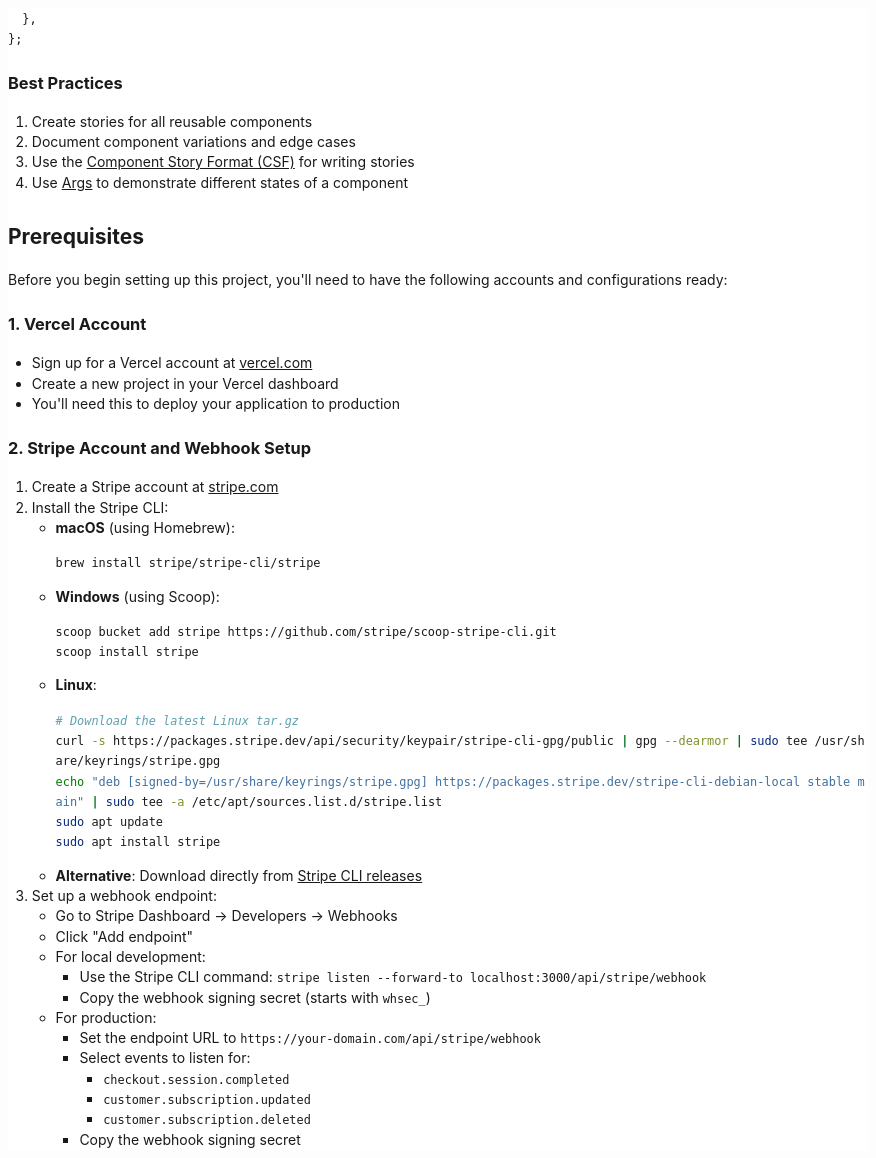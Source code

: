 ```tsx
  },
};
```

### Best Practices

1. Create stories for all reusable components
2. Document component variations and edge cases
3. Use the [Component Story Format (CSF)](https://storybook.js.org/docs/react/api/csf) for writing stories
4. Use [Args](https://storybook.js.org/docs/react/writing-stories/args) to demonstrate different states of a component

## Prerequisites

Before you begin setting up this project, you'll need to have the following accounts and configurations ready:

### 1. Vercel Account

- Sign up for a Vercel account at [vercel.com](https://vercel.com)
- Create a new project in your Vercel dashboard
- You'll need this to deploy your application to production

### 2. Stripe Account and Webhook Setup

1. Create a Stripe account at [stripe.com](https://stripe.com)
2. Install the Stripe CLI:
   - **macOS** (using Homebrew):
     ```bash
     brew install stripe/stripe-cli/stripe
     ```
   - **Windows** (using Scoop):
     ```bash
     scoop bucket add stripe https://github.com/stripe/scoop-stripe-cli.git
     scoop install stripe
     ```
   - **Linux**:
     ```bash
     # Download the latest Linux tar.gz
     curl -s https://packages.stripe.dev/api/security/keypair/stripe-cli-gpg/public | gpg --dearmor | sudo tee /usr/share/keyrings/stripe.gpg
     echo "deb [signed-by=/usr/share/keyrings/stripe.gpg] https://packages.stripe.dev/stripe-cli-debian-local stable main" | sudo tee -a /etc/apt/sources.list.d/stripe.list
     sudo apt update
     sudo apt install stripe
     ```
   - **Alternative**: Download directly from [Stripe CLI releases](https://github.com/stripe/stripe-cli/releases/latest)
3. Set up a webhook endpoint:
   - Go to Stripe Dashboard → Developers → Webhooks
   - Click "Add endpoint"
   - For local development:
     - Use the Stripe CLI command: `stripe listen --forward-to localhost:3000/api/stripe/webhook`
     - Copy the webhook signing secret (starts with `whsec_`)
   - For production:
     - Set the endpoint URL to `https://your-domain.com/api/stripe/webhook`
     - Select events to listen for:
       - `checkout.session.completed`
       - `customer.subscription.updated`
       - `customer.subscription.deleted`
     - Copy the webhook signing secret